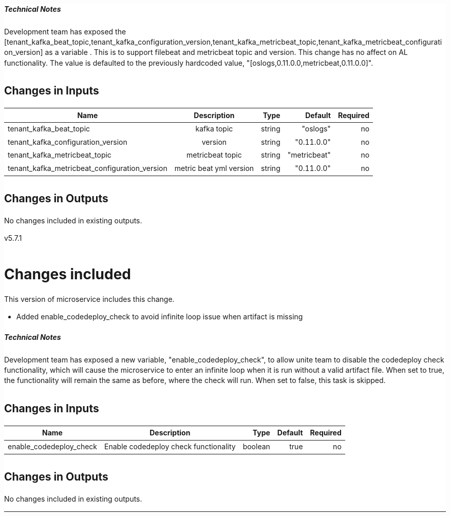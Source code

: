 ##### Technical Notes
 Development team has exposed the [tenant_kafka_beat_topic,tenant_kafka_configuration_version,tenant_kafka_metricbeat_topic,tenant_kafka_metricbeat_configuration_version] as a variable . This is to support filebeat and metricbeat topic and version. This change has no affect on AL functionality. 
The value is defaulted to the previously hardcoded value, "[oslogs,0.11.0.0,metricbeat,0.11.0.0]".


##  Changes in Inputs  
| Name                  | Description           | Type  | Default | Required |
| --------------------- |:---------------------:| -----:| -------:| --------:|
| tenant_kafka_beat_topic | kafka topic         | string| "oslogs" | no       |
| tenant_kafka_configuration_version | version        | string| "0.11.0.0" | no       |
| tenant_kafka_metricbeat_topic | metricbeat topic         | string| "metricbeat" | no       |
| tenant_kafka_metricbeat_configuration_version | metric beat yml version         | string| "0.11.0.0" | no       |

##  Changes in Outputs 
No changes included in existing outputs.



v5.7.1
 

# Changes included
This version of microservice includes this change.
- Added enable_codedeploy_check to avoid infinite loop issue when artifact is missing

 
##### Technical Notes
 Development team has exposed a new variable, "enable_codedeploy_check", to allow unite team to disable the codedeploy check functionality, which will cause the microservice to enter an infinite loop when it is run without a valid artifact file.
When set to true, the functionality will remain the same as before, where the check will run. When set to false, this task is skipped.


##  Changes in Inputs  
| Name                    | Description                           | Type    | Default | Required |
| ----------------------- |:-------------------------------------:| -------:| -------:| --------:|
| enable_codedeploy_check | Enable codedeploy check functionality | boolean | true    | no       |

##  Changes in Outputs 
No changes included in existing outputs.


 
------------------------------------------------------------------------   

